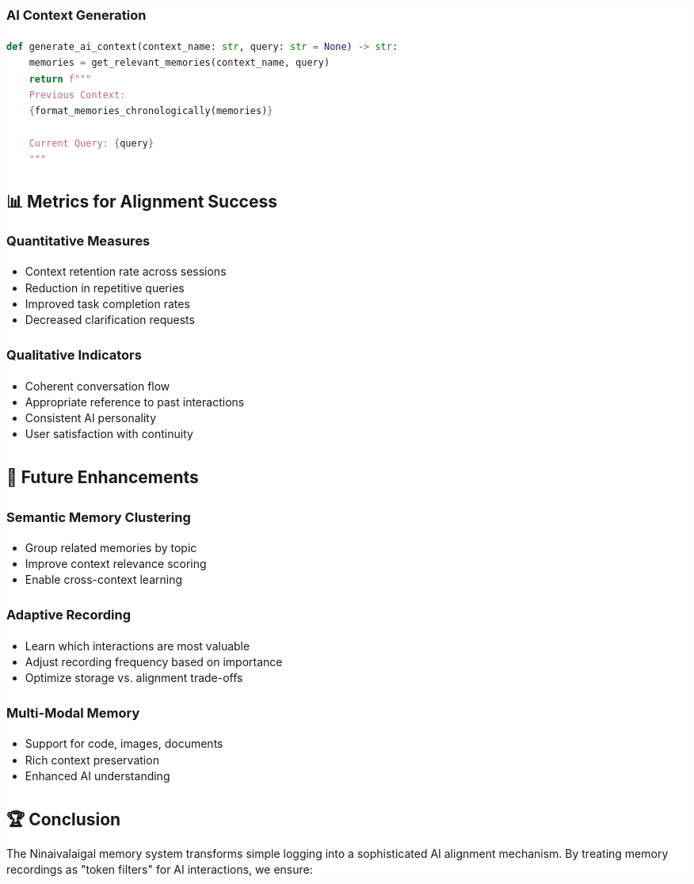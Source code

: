 ### AI Context Generation
```python
def generate_ai_context(context_name: str, query: str = None) -> str:
    memories = get_relevant_memories(context_name, query)
    return f"""
    Previous Context:
    {format_memories_chronologically(memories)}
    
    Current Query: {query}
    """
```

## 📊 Metrics for Alignment Success

### Quantitative Measures
- Context retention rate across sessions
- Reduction in repetitive queries
- Improved task completion rates
- Decreased clarification requests

### Qualitative Indicators
- Coherent conversation flow
- Appropriate reference to past interactions
- Consistent AI personality
- User satisfaction with continuity

## 🔮 Future Enhancements

### Semantic Memory Clustering
- Group related memories by topic
- Improve context relevance scoring
- Enable cross-context learning

### Adaptive Recording
- Learn which interactions are most valuable
- Adjust recording frequency based on importance
- Optimize storage vs. alignment trade-offs

### Multi-Modal Memory
- Support for code, images, documents
- Rich context preservation
- Enhanced AI understanding

## 🏆 Conclusion

The Ninaivalaigal memory system transforms simple logging into a sophisticated AI alignment mechanism. By treating memory recordings as "token filters" for AI interactions, we ensure:
